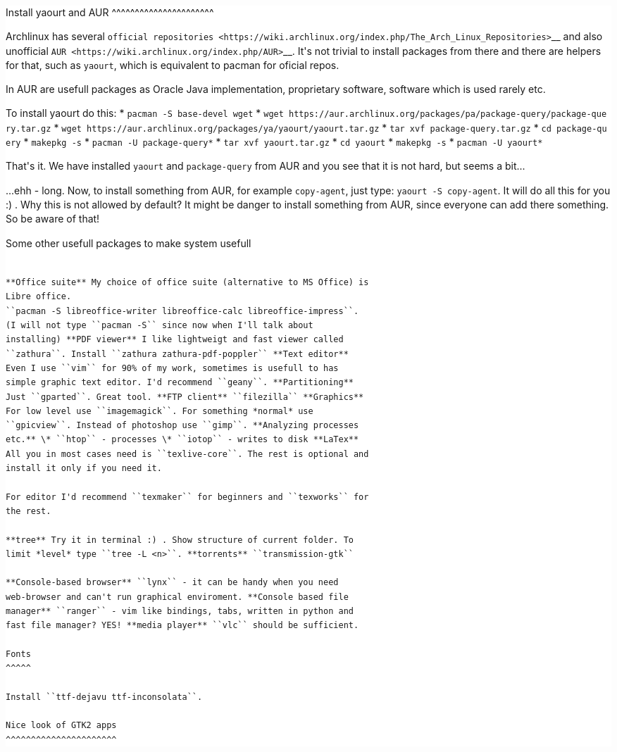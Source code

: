 Install yaourt and AUR
^^^^^^^^^^^^^^^^^^^^^^

Archlinux has several `official
repositories <https://wiki.archlinux.org/index.php/The_Arch_Linux_Repositories>`__
and also unofficial `AUR <https://wiki.archlinux.org/index.php/AUR>`__.
It's not trivial to install packages from there and there are helpers
for that, such as ``yaourt``, which is equivalent to pacman for oficial
repos.

In AUR are usefull packages as Oracle Java implementation, proprietary
software, software which is used rarely etc.

To install yaourt do this: \* ``pacman -S base-devel wget`` \*
``wget https://aur.archlinux.org/packages/pa/package-query/package-query.tar.gz``
\* ``wget https://aur.archlinux.org/packages/ya/yaourt/yaourt.tar.gz``
\* ``tar xvf package-query.tar.gz`` \* ``cd package-query`` \*
``makepkg -s`` \* ``pacman -U package-query*`` \*
``tar xvf yaourt.tar.gz`` \* ``cd yaourt`` \* ``makepkg -s`` \*
``pacman -U yaourt*``

That's it. We have installed ``yaourt`` and ``package-query`` from AUR
and you see that it is not hard, but seems a bit...

...ehh - long. Now, to install something from AUR, for example
``copy-agent``, just type: ``yaourt -S copy-agent``. It will do all this
for you :) . Why this is not allowed by default? It might be danger to
install something from AUR, since everyone can add there something. So
be aware of that!

Some other usefull packages to make system usefull
~~~~~~~~~~~~~~~~~~~~~~~~~~~~~~~~~~~~~~~~~~~~~~~~~~

**Office suite** My choice of office suite (alternative to MS Office) is
Libre office.
``pacman -S libreoffice-writer libreoffice-calc libreoffice-impress``.
(I will not type ``pacman -S`` since now when I'll talk about
installing) **PDF viewer** I like lightweigt and fast viewer called
``zathura``. Install ``zathura zathura-pdf-poppler`` **Text editor**
Even I use ``vim`` for 90% of my work, sometimes is usefull to has
simple graphic text editor. I'd recommend ``geany``. **Partitioning**
Just ``gparted``. Great tool. **FTP client** ``filezilla`` **Graphics**
For low level use ``imagemagick``. For something *normal* use
``gpicview``. Instead of photoshop use ``gimp``. **Analyzing processes
etc.** \* ``htop`` - processes \* ``iotop`` - writes to disk **LaTex**
All you in most cases need is ``texlive-core``. The rest is optional and
install it only if you need it.

For editor I'd recommend ``texmaker`` for beginners and ``texworks`` for
the rest.

**tree** Try it in terminal :) . Show structure of current folder. To
limit *level* type ``tree -L <n>``. **torrents** ``transmission-gtk``

**Console-based browser** ``lynx`` - it can be handy when you need
web-browser and can't run graphical enviroment. **Console based file
manager** ``ranger`` - vim like bindings, tabs, written in python and
fast file manager? YES! **media player** ``vlc`` should be sufficient.

Fonts
^^^^^

Install ``ttf-dejavu ttf-inconsolata``.

Nice look of GTK2 apps
^^^^^^^^^^^^^^^^^^^^^^
~~~~~~~~~~~~~~~~~~~~~~~~~~~~~~~~~~~~~~~~~~~~~~~~~~